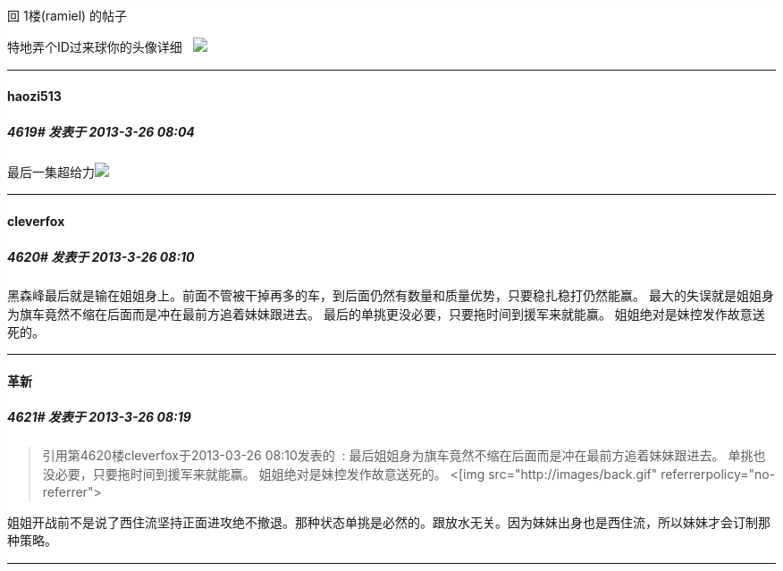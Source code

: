 回 1楼(ramiel) 的帖子



特地弄个ID过来球你的头像详细   <img src="https://static.saraba1st.com/image/smiley/face/172.gif" referrerpolicy="no-referrer">







*****

####  haozi513  
##### 4619#       发表于 2013-3-26 08:04




最后一集超给力<img src="https://static.saraba1st.com/image/smiley/zdl/162.gif" referrerpolicy="no-referrer">







*****

####  cleverfox  
##### 4620#       发表于 2013-3-26 08:10




黑森峰最后就是输在姐姐身上。前面不管被干掉再多的车，到后面仍然有数量和质量优势，只要稳扎稳打仍然能赢。
最大的失误就是姐姐身为旗车竟然不缩在后面而是冲在最前方追着妹妹跟进去。
最后的单挑更没必要，只要拖时间到援军来就能赢。
姐姐绝对是妹控发作故意送死的。







*****

####  革新  
##### 4621#       发表于 2013-3-26 08:19



<blockquote>引用第4620楼cleverfox于2013-03-26 08:10发表的  :
最后姐姐身为旗车竟然不缩在后面而是冲在最前方追着妹妹跟进去。
单挑也没必要，只要拖时间到援军来就能赢。
姐姐绝对是妹控发作故意送死的。 <[img src="http://images/back.gif" referrerpolicy="no-referrer"></blockquote>姐姐开战前不是说了西住流坚持正面进攻绝不撤退。那种状态单挑是必然的。跟放水无关。因为妹妹出身也是西住流，所以妹妹才会订制那种策略。







*****
